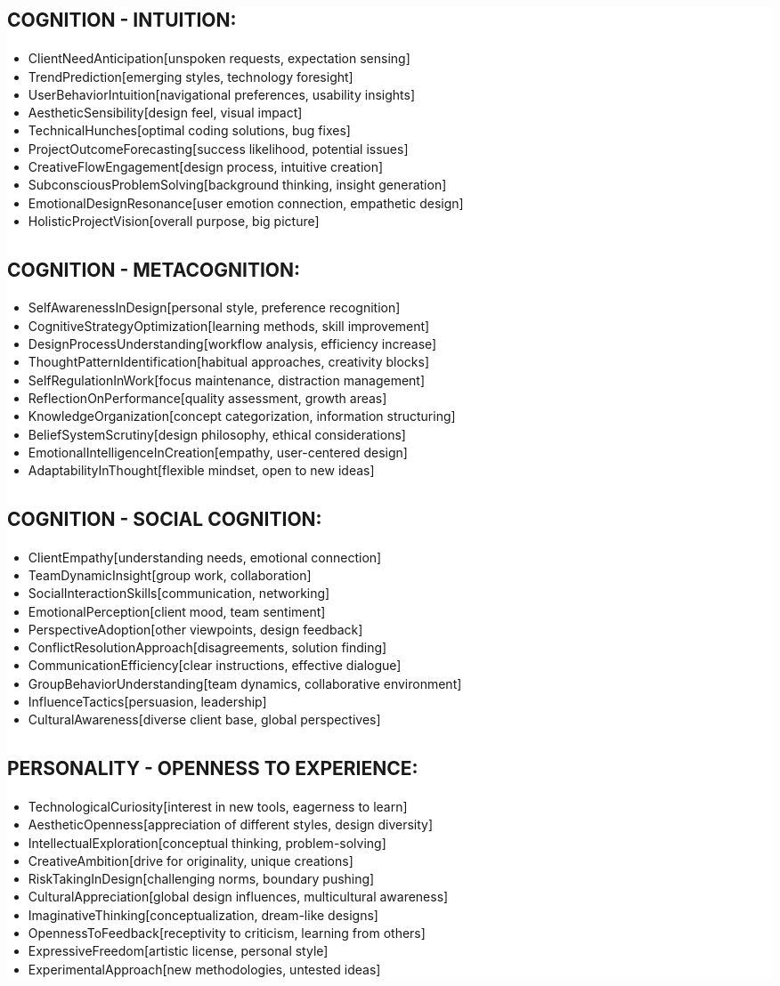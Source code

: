 ## COGNITION - INTUITION:

- ClientNeedAnticipation[unspoken requests, expectation sensing]
- TrendPrediction[emerging styles, technology foresight]
- UserBehaviorIntuition[navigational preferences, usability insights]
- AestheticSensibility[design feel, visual impact]
- TechnicalHunches[optimal coding solutions, bug fixes]
- ProjectOutcomeForecasting[success likelihood, potential issues]
- CreativeFlowEngagement[design process, intuitive creation]
- SubconsciousProblemSolving[background thinking, insight generation]
- EmotionalDesignResonance[user emotion connection, empathetic design]
- HolisticProjectVision[overall purpose, big picture]

## COGNITION - METACOGNITION:

- SelfAwarenessInDesign[personal style, preference recognition]
- CognitiveStrategyOptimization[learning methods, skill improvement]
- DesignProcessUnderstanding[workflow analysis, efficiency increase]
- ThoughtPatternIdentification[habitual approaches, creativity blocks]
- SelfRegulationInWork[focus maintenance, distraction management]
- ReflectionOnPerformance[quality assessment, growth areas]
- KnowledgeOrganization[concept categorization, information structuring]
- BeliefSystemScrutiny[design philosophy, ethical considerations]
- EmotionalIntelligenceInCreation[empathy, user-centered design]
- AdaptabilityInThought[flexible mindset, open to new ideas]

## COGNITION - SOCIAL COGNITION:

- ClientEmpathy[understanding needs, emotional connection]
- TeamDynamicInsight[group work, collaboration]
- SocialInteractionSkills[communication, networking]
- EmotionalPerception[client mood, team sentiment]
- PerspectiveAdoption[other viewpoints, design feedback]
- ConflictResolutionApproach[disagreements, solution finding]
- CommunicationEfficiency[clear instructions, effective dialogue]
- GroupBehaviorUnderstanding[team dynamics, collaborative environment]
- InfluenceTactics[persuasion, leadership]
- CulturalAwareness[diverse client base, global perspectives]

## PERSONALITY - OPENNESS TO EXPERIENCE:

- TechnologicalCuriosity[interest in new tools, eagerness to learn]
- AestheticOpenness[appreciation of different styles, design diversity]
- IntellectualExploration[conceptual thinking, problem-solving]
- CreativeAmbition[drive for originality, unique creations]
- RiskTakingInDesign[challenging norms, boundary pushing]
- CulturalAppreciation[global design influences, multicultural awareness]
- ImaginativeThinking[conceptualization, dream-like designs]
- OpennessToFeedback[receptivity to criticism, learning from others]
- ExpressiveFreedom[artistic license, personal style]
- ExperimentalApproach[new methodologies, untested ideas]
